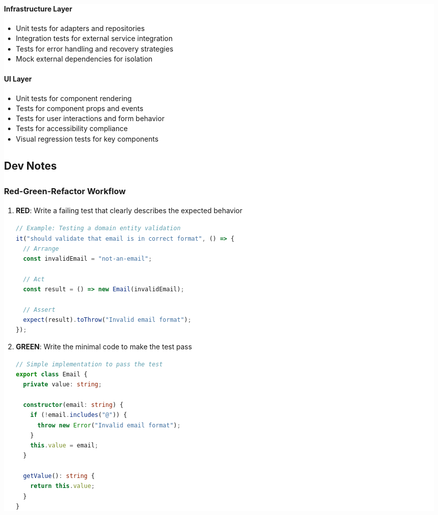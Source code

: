 #### Infrastructure Layer

- Unit tests for adapters and repositories
- Integration tests for external service integration
- Tests for error handling and recovery strategies
- Mock external dependencies for isolation

#### UI Layer

- Unit tests for component rendering
- Tests for component props and events
- Tests for user interactions and form behavior
- Tests for accessibility compliance
- Visual regression tests for key components

## Dev Notes

### Red-Green-Refactor Workflow

1. **RED**: Write a failing test that clearly describes the expected behavior

   ```typescript
   // Example: Testing a domain entity validation
   it("should validate that email is in correct format", () => {
     // Arrange
     const invalidEmail = "not-an-email";

     // Act
     const result = () => new Email(invalidEmail);

     // Assert
     expect(result).toThrow("Invalid email format");
   });
   ```

2. **GREEN**: Write the minimal code to make the test pass

   ```typescript
   // Simple implementation to pass the test
   export class Email {
     private value: string;

     constructor(email: string) {
       if (!email.includes("@")) {
         throw new Error("Invalid email format");
       }
       this.value = email;
     }

     getValue(): string {
       return this.value;
     }
   }
   ```
